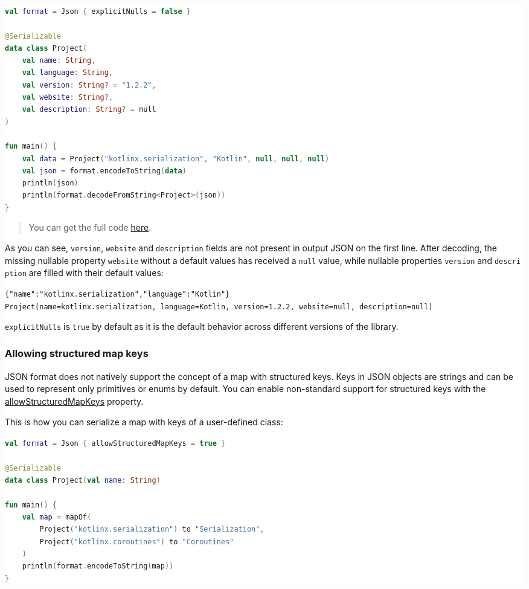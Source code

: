 ```kotlin
val format = Json { explicitNulls = false }

@Serializable
data class Project(
    val name: String,
    val language: String,
    val version: String? = "1.2.2",
    val website: String?,
    val description: String? = null
)

fun main() {
    val data = Project("kotlinx.serialization", "Kotlin", null, null, null)
    val json = format.encodeToString(data)
    println(json)
    println(format.decodeFromString<Project>(json))
}
```

> You can get the full code [here](../guide/example/example-json-07.kt).

As you can see, `version`, `website` and `description` fields are not present in output JSON on the first line.
After decoding, the missing nullable property `website` without a default values has received a `null` value,
while nullable properties `version` and `description` are filled with their default values:

```text
{"name":"kotlinx.serialization","language":"Kotlin"}
Project(name=kotlinx.serialization, language=Kotlin, version=1.2.2, website=null, description=null)
```

`explicitNulls` is `true` by default as it is the default behavior across different versions of the library.



### Allowing structured map keys

JSON format does not natively support the concept of a map with structured keys. Keys in JSON objects
are strings and can be used to represent only primitives or enums by default.
You can enable non-standard support for structured keys with
the [allowStructuredMapKeys][JsonBuilder.allowStructuredMapKeys] property.

This is how you can serialize a map with keys of a user-defined class:

```kotlin
val format = Json { allowStructuredMapKeys = true }

@Serializable
data class Project(val name: String)

fun main() {
    val map = mapOf(
        Project("kotlinx.serialization") to "Serialization",
        Project("kotlinx.coroutines") to "Coroutines"
    )
    println(format.encodeToString(map))
}
```


[RFC-4627]: https://www.ietf.org/rfc/rfc4627.txt
[BigDecimal]: https://docs.oracle.com/javase/8/docs/api/java/math/BigDecimal.html
[Double]: https://kotlinlang.org/api/latest/jvm/stdlib/kotlin/-double/
[Double.NaN]: https://kotlinlang.org/api/latest/jvm/stdlib/kotlin/-double/-na-n.html
[List]: https://kotlinlang.org/api/latest/jvm/stdlib/kotlin.collections/-list/
[Map]: https://kotlinlang.org/api/latest/jvm/stdlib/kotlin.collections/-map/
[SerialName]: https://kotlinlang.org/api/kotlinx.serialization/kotlinx-serialization-core/kotlinx.serialization/-serial-name/index.html
[InheritableSerialInfo]: https://kotlinlang.org/api/kotlinx.serialization/kotlinx-serialization-core/kotlinx.serialization/-inheritable-serial-info/index.html
[KSerializer]: https://kotlinlang.org/api/kotlinx.serialization/kotlinx-serialization-core/kotlinx.serialization/-k-serializer/index.html
[Serializable]: https://kotlinlang.org/api/kotlinx.serialization/kotlinx-serialization-core/kotlinx.serialization/-serializable/index.html
[Encoder]: https://kotlinlang.org/api/kotlinx.serialization/kotlinx-serialization-core/kotlinx.serialization.encoding/-encoder/index.html
[Decoder]: https://kotlinlang.org/api/kotlinx.serialization/kotlinx-serialization-core/kotlinx.serialization.encoding/-decoder/index.html
[Json]: https://kotlinlang.org/api/kotlinx.serialization/kotlinx-serialization-json/kotlinx.serialization.json/-json/index.html
[Json()]: https://kotlinlang.org/api/kotlinx.serialization/kotlinx-serialization-json/kotlinx.serialization.json/-json.html
[JsonBuilder]: https://kotlinlang.org/api/kotlinx.serialization/kotlinx-serialization-json/kotlinx.serialization.json/-json-builder/index.html
[JsonBuilder.prettyPrint]: https://kotlinlang.org/api/kotlinx.serialization/kotlinx-serialization-json/kotlinx.serialization.json/-json-builder/pretty-print.html
[JsonBuilder.isLenient]: https://kotlinlang.org/api/kotlinx.serialization/kotlinx-serialization-json/kotlinx.serialization.json/-json-builder/is-lenient.html
[JsonBuilder.ignoreUnknownKeys]: https://kotlinlang.org/api/kotlinx.serialization/kotlinx-serialization-json/kotlinx.serialization.json/-json-builder/ignore-unknown-keys.html
[JsonNames]: https://kotlinlang.org/api/kotlinx.serialization/kotlinx-serialization-json/kotlinx.serialization.json/-json-names/index.html
[JsonBuilder.useAlternativeNames]: https://kotlinlang.org/api/kotlinx.serialization/kotlinx-serialization-json/kotlinx.serialization.json/-json-builder/use-alternative-names.html
[JsonBuilder.coerceInputValues]: https://kotlinlang.org/api/kotlinx.serialization/kotlinx-serialization-json/kotlinx.serialization.json/-json-builder/coerce-input-values.html
[JsonBuilder.encodeDefaults]: https://kotlinlang.org/api/kotlinx.serialization/kotlinx-serialization-json/kotlinx.serialization.json/-json-builder/encode-defaults.html
[JsonBuilder.explicitNulls]: https://kotlinlang.org/api/kotlinx.serialization/kotlinx-serialization-json/kotlinx.serialization.json/-json-builder/explicit-nulls.html
[JsonBuilder.allowStructuredMapKeys]: https://kotlinlang.org/api/kotlinx.serialization/kotlinx-serialization-json/kotlinx.serialization.json/-json-builder/allow-structured-map-keys.html
[JsonBuilder.allowSpecialFloatingPointValues]: https://kotlinlang.org/api/kotlinx.serialization/kotlinx-serialization-json/kotlinx.serialization.json/-json-builder/allow-special-floating-point-values.html
[JsonBuilder.classDiscriminator]: https://kotlinlang.org/api/kotlinx.serialization/kotlinx-serialization-json/kotlinx.serialization.json/-json-builder/class-discriminator.html
[JsonClassDiscriminator]: https://kotlinlang.org/api/kotlinx.serialization/kotlinx-serialization-json/kotlinx.serialization.json/-json-class-discriminator/index.html
[JsonBuilder.classDiscriminatorMode]: https://kotlinlang.org/api/kotlinx.serialization/kotlinx-serialization-json/kotlinx.serialization.json/-json-builder/class-discriminator-mode.html
[ClassDiscriminatorMode.NONE]: https://kotlinlang.org/api/kotlinx.serialization/kotlinx-serialization-json/kotlinx.serialization.json/-class-discriminator-mode/-n-o-n-e/index.html
[ClassDiscriminatorMode.POLYMORPHIC]: https://kotlinlang.org/api/kotlinx.serialization/kotlinx-serialization-json/kotlinx.serialization.json/-class-discriminator-mode/-p-o-l-y-m-o-r-p-h-i-c/index.html
[ClassDiscriminatorMode.ALL_JSON_OBJECTS]: https://kotlinlang.org/api/kotlinx.serialization/kotlinx-serialization-json/kotlinx.serialization.json/-class-discriminator-mode/-a-l-l_-j-s-o-n_-o-b-j-e-c-t-s/index.html
[JsonBuilder.decodeEnumsCaseInsensitive]: https://kotlinlang.org/api/kotlinx.serialization/kotlinx-serialization-json/kotlinx.serialization.json/-json-builder/decode-enums-case-insensitive.html
[JsonBuilder.namingStrategy]: https://kotlinlang.org/api/kotlinx.serialization/kotlinx-serialization-json/kotlinx.serialization.json/-json-builder/naming-strategy.html
[JsonNamingStrategy]: https://kotlinlang.org/api/kotlinx.serialization/kotlinx-serialization-json/kotlinx.serialization.json/-json-naming-strategy/index.html
[JsonElement]: https://kotlinlang.org/api/kotlinx.serialization/kotlinx-serialization-json/kotlinx.serialization.json/-json-element/index.html
[Json.parseToJsonElement]: https://kotlinlang.org/api/kotlinx.serialization/kotlinx-serialization-json/kotlinx.serialization.json/-json/parse-to-json-element.html
[JsonPrimitive]: https://kotlinlang.org/api/kotlinx.serialization/kotlinx-serialization-json/kotlinx.serialization.json/-json-primitive/index.html
[JsonPrimitive.content]: https://kotlinlang.org/api/kotlinx.serialization/kotlinx-serialization-json/kotlinx.serialization.json/-json-primitive/content.html
[JsonPrimitive()]: https://kotlinlang.org/api/kotlinx.serialization/kotlinx-serialization-json/kotlinx.serialization.json/-json-primitive.html
[JsonArray]: https://kotlinlang.org/api/kotlinx.serialization/kotlinx-serialization-json/kotlinx.serialization.json/-json-array/index.html
[JsonObject]: https://kotlinlang.org/api/kotlinx.serialization/kotlinx-serialization-json/kotlinx.serialization.json/-json-object/index.html
[_jsonPrimitive]: https://kotlinlang.org/api/kotlinx.serialization/kotlinx-serialization-json/kotlinx.serialization.json/json-primitive.html
[_jsonArray]: https://kotlinlang.org/api/kotlinx.serialization/kotlinx-serialization-json/kotlinx.serialization.json/json-array.html
[_jsonObject]: https://kotlinlang.org/api/kotlinx.serialization/kotlinx-serialization-json/kotlinx.serialization.json/json-object.html
[int]: https://kotlinlang.org/api/kotlinx.serialization/kotlinx-serialization-json/kotlinx.serialization.json/int.html
[intOrNull]: https://kotlinlang.org/api/kotlinx.serialization/kotlinx-serialization-json/kotlinx.serialization.json/int-or-null.html
[long]: https://kotlinlang.org/api/kotlinx.serialization/kotlinx-serialization-json/kotlinx.serialization.json/long.html
[longOrNull]: https://kotlinlang.org/api/kotlinx.serialization/kotlinx-serialization-json/kotlinx.serialization.json/long-or-null.html
[buildJsonArray]: https://kotlinlang.org/api/kotlinx.serialization/kotlinx-serialization-json/kotlinx.serialization.json/build-json-array.html
[buildJsonObject]: https://kotlinlang.org/api/kotlinx.serialization/kotlinx-serialization-json/kotlinx.serialization.json/build-json-object.html
[Json.decodeFromJsonElement]: https://kotlinlang.org/api/kotlinx.serialization/kotlinx-serialization-json/kotlinx.serialization.json/decode-from-json-element.html
[JsonUnquotedLiteral]: https://kotlinlang.org/api/kotlinx.serialization/kotlinx-serialization-json/kotlinx.serialization.json/-json-unquoted-literal.html
[JsonNull]: https://kotlinlang.org/api/kotlinx.serialization/kotlinx-serialization-json/kotlinx.serialization.json/-json-null/index.html
[JsonTransformingSerializer]: https://kotlinlang.org/api/kotlinx.serialization/kotlinx-serialization-json/kotlinx.serialization.json/-json-transforming-serializer/index.html
[Json.encodeToString]: https://kotlinlang.org/api/kotlinx.serialization/kotlinx-serialization-json/kotlinx.serialization.json/-json/encode-to-string.html
[JsonContentPolymorphicSerializer]: https://kotlinlang.org/api/kotlinx.serialization/kotlinx-serialization-json/kotlinx.serialization.json/-json-content-polymorphic-serializer/index.html
[JsonEncoder]: https://kotlinlang.org/api/kotlinx.serialization/kotlinx-serialization-json/kotlinx.serialization.json/-json-encoder/index.html
[JsonDecoder]: https://kotlinlang.org/api/kotlinx.serialization/kotlinx-serialization-json/kotlinx.serialization.json/-json-decoder/index.html
[JsonDecoder.decodeJsonElement]: https://kotlinlang.org/api/kotlinx.serialization/kotlinx-serialization-json/kotlinx.serialization.json/-json-decoder/decode-json-element.html
[JsonEncoder.encodeJsonElement]: https://kotlinlang.org/api/kotlinx.serialization/kotlinx-serialization-json/kotlinx.serialization.json/-json-encoder/encode-json-element.html
[JsonDecoder.json]: https://kotlinlang.org/api/kotlinx.serialization/kotlinx-serialization-json/kotlinx.serialization.json/-json-decoder/json.html
[JsonEncoder.json]: https://kotlinlang.org/api/kotlinx.serialization/kotlinx-serialization-json/kotlinx.serialization.json/-json-encoder/json.html
[Json.encodeToJsonElement]: https://kotlinlang.org/api/kotlinx.serialization/kotlinx-serialization-json/kotlinx.serialization.json/encode-to-json-element.html